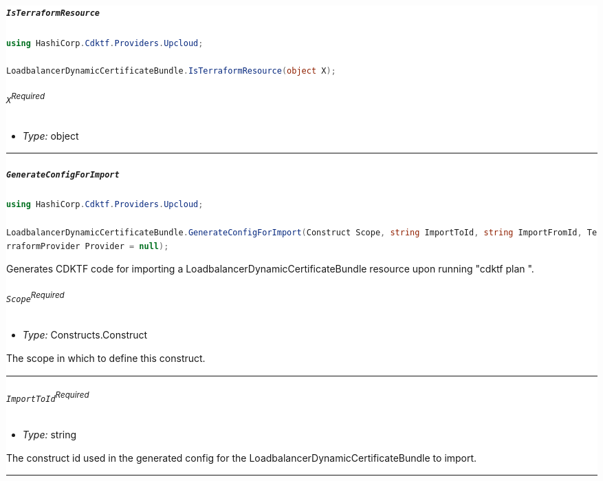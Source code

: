##### `IsTerraformResource` <a name="IsTerraformResource" id="@cdktf/provider-upcloud.loadbalancerDynamicCertificateBundle.LoadbalancerDynamicCertificateBundle.isTerraformResource"></a>

```csharp
using HashiCorp.Cdktf.Providers.Upcloud;

LoadbalancerDynamicCertificateBundle.IsTerraformResource(object X);
```

###### `X`<sup>Required</sup> <a name="X" id="@cdktf/provider-upcloud.loadbalancerDynamicCertificateBundle.LoadbalancerDynamicCertificateBundle.isTerraformResource.parameter.x"></a>

- *Type:* object

---

##### `GenerateConfigForImport` <a name="GenerateConfigForImport" id="@cdktf/provider-upcloud.loadbalancerDynamicCertificateBundle.LoadbalancerDynamicCertificateBundle.generateConfigForImport"></a>

```csharp
using HashiCorp.Cdktf.Providers.Upcloud;

LoadbalancerDynamicCertificateBundle.GenerateConfigForImport(Construct Scope, string ImportToId, string ImportFromId, TerraformProvider Provider = null);
```

Generates CDKTF code for importing a LoadbalancerDynamicCertificateBundle resource upon running "cdktf plan <stack-name>".

###### `Scope`<sup>Required</sup> <a name="Scope" id="@cdktf/provider-upcloud.loadbalancerDynamicCertificateBundle.LoadbalancerDynamicCertificateBundle.generateConfigForImport.parameter.scope"></a>

- *Type:* Constructs.Construct

The scope in which to define this construct.

---

###### `ImportToId`<sup>Required</sup> <a name="ImportToId" id="@cdktf/provider-upcloud.loadbalancerDynamicCertificateBundle.LoadbalancerDynamicCertificateBundle.generateConfigForImport.parameter.importToId"></a>

- *Type:* string

The construct id used in the generated config for the LoadbalancerDynamicCertificateBundle to import.

---

